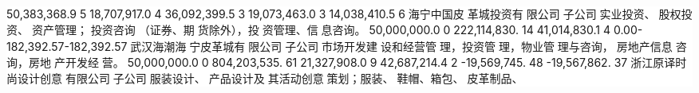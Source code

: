 50,383,368.9
5
18,707,917.0
4
36,092,399.5
3
19,073,463.0
3
14,038,410.5
6
海宁中国皮
革城投资有
限公司
子公司
实业投资、
股权投资、
资产管理；
投资咨询
（证券、期
货除外），投
资管理、信
息咨询。
50,000,000.0
0
222,114,830.
14
41,014,830.1
4
0.00-182,392.57-182,392.57
武汉海潮海
宁皮革城有
限公司
子公司
市场开发建
设和经营管
理，投资管
理，物业管
理与咨询，
房地产信息
咨询，房地
产开发经
营。
50,000,000.0
0
804,203,535.
61
21,327,908.0
9
42,687,214.4
2
-19,569,745.
48
-19,567,862.
37
浙江原译时
尚设计创意
有限公司
子公司
服装设计、
产品设计及
其活动创意
策划；服装、
鞋帽、箱包、
皮革制品、